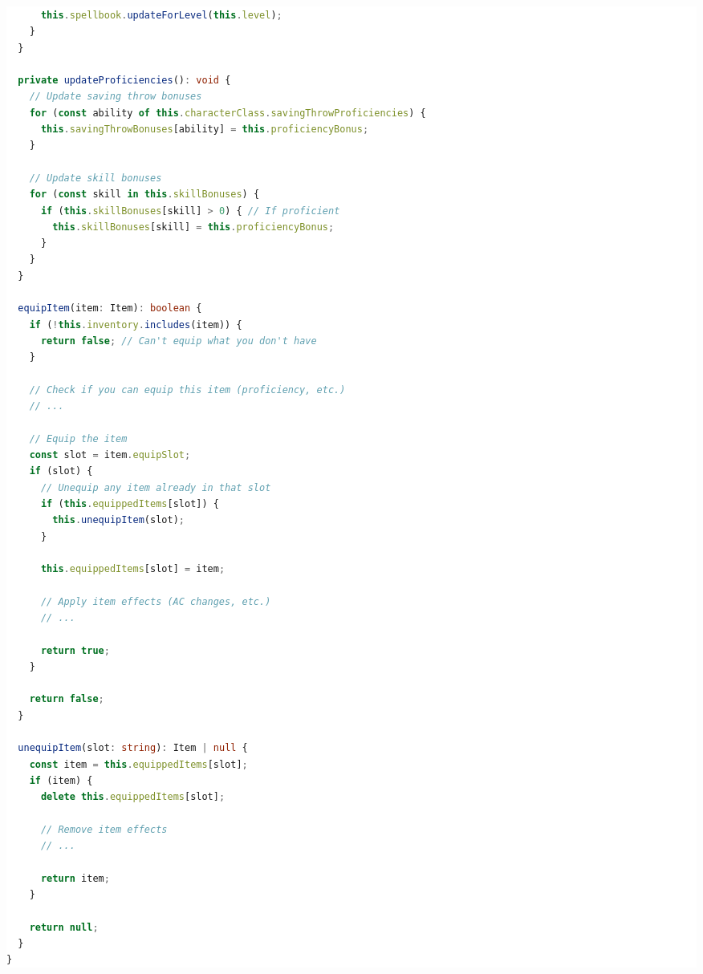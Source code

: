 ```typescript
      this.spellbook.updateForLevel(this.level);
    }
  }
  
  private updateProficiencies(): void {
    // Update saving throw bonuses
    for (const ability of this.characterClass.savingThrowProficiencies) {
      this.savingThrowBonuses[ability] = this.proficiencyBonus;
    }
    
    // Update skill bonuses
    for (const skill in this.skillBonuses) {
      if (this.skillBonuses[skill] > 0) { // If proficient
        this.skillBonuses[skill] = this.proficiencyBonus;
      }
    }
  }
  
  equipItem(item: Item): boolean {
    if (!this.inventory.includes(item)) {
      return false; // Can't equip what you don't have
    }
    
    // Check if you can equip this item (proficiency, etc.)
    // ...
    
    // Equip the item
    const slot = item.equipSlot;
    if (slot) {
      // Unequip any item already in that slot
      if (this.equippedItems[slot]) {
        this.unequipItem(slot);
      }
      
      this.equippedItems[slot] = item;
      
      // Apply item effects (AC changes, etc.)
      // ...
      
      return true;
    }
    
    return false;
  }
  
  unequipItem(slot: string): Item | null {
    const item = this.equippedItems[slot];
    if (item) {
      delete this.equippedItems[slot];
      
      // Remove item effects
      // ...
      
      return item;
    }
    
    return null;
  }
}
```
